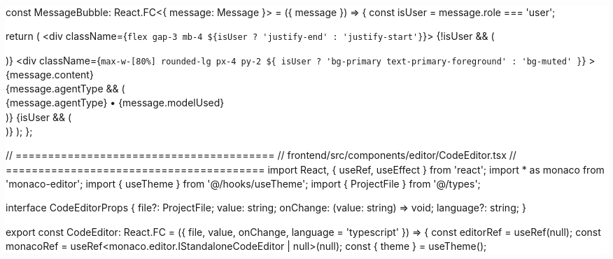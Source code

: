 const MessageBubble: React.FC<{ message: Message }> = ({ message }) => {
  const isUser = message.role === 'user';
  
  return (
    <div className={`flex gap-3 mb-4 ${isUser ? 'justify-end' : 'justify-start'}`}>
      {!isUser && (
        <div className="w-8 h-8 rounded-full bg-primary/10 flex items-center justify-center">
          <Bot className="w-4 h-4" />
        </div>
      )}
      <div
        className={`max-w-[80%] rounded-lg px-4 py-2 ${
          isUser
            ? 'bg-primary text-primary-foreground'
            : 'bg-muted'
        }`}
      >
        <div className="text-sm whitespace-pre-wrap">{message.content}</div>
        {message.agentType && (
          <div className="text-xs opacity-70 mt-1">
            {message.agentType} • {message.modelUsed}
          </div>
        )}
      </div>
      {isUser && (
        <div className="w-8 h-8 rounded-full bg-primary flex items-center justify-center">
          <User className="w-4 h-4 text-primary-foreground" />
        </div>
      )}
    </div>
  );
};

// ========================================
// frontend/src/components/editor/CodeEditor.tsx
// ========================================
import React, { useRef, useEffect } from 'react';
import * as monaco from 'monaco-editor';
import { useTheme } from '@/hooks/useTheme';
import { ProjectFile } from '@/types';

interface CodeEditorProps {
  file?: ProjectFile;
  value: string;
  onChange: (value: string) => void;
  language?: string;
}

export const CodeEditor: React.FC<CodeEditorProps> = ({
  file,
  value,
  onChange,
  language = 'typescript'
}) => {
  const editorRef = useRef<HTMLDivElement>(null);
  const monacoRef = useRef<monaco.editor.IStandaloneCodeEditor | null>(null);
  const { theme } = useTheme();
